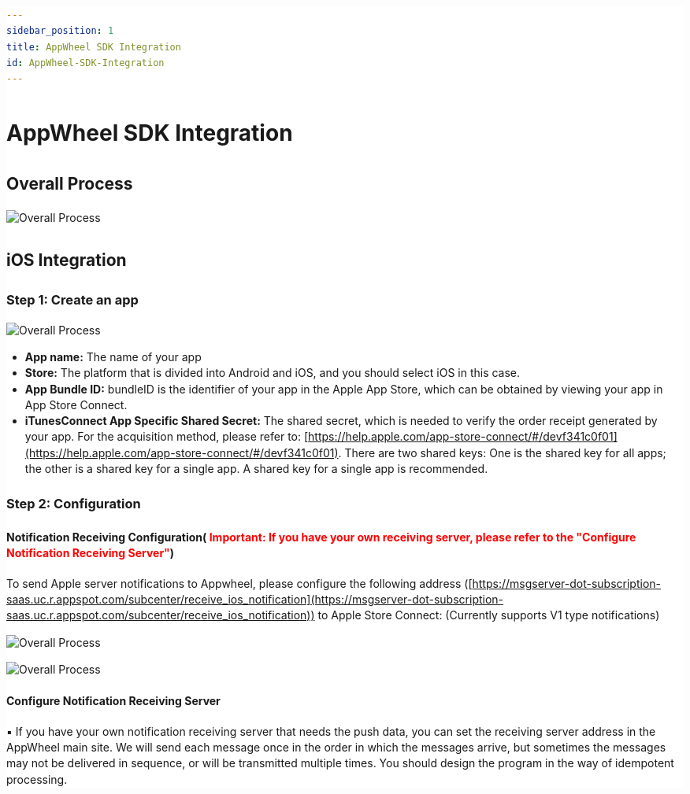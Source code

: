 ```yaml
---
sidebar_position: 1
title: AppWheel SDK Integration
id: AppWheel-SDK-Integration
---
```

# AppWheel SDK Integration
## Overall Process
![Overall Process](/img/integration/overallProcess.jpg)

## iOS Integration
### Step 1: Create an app

![Overall Process](/img/integration/createAnApp.png)

- **App name:** The name of your app
- **Store:** The platform that is divided into Android and iOS, and you should select iOS in this case.
- **App Bundle ID:** bundleID is the identifier of your app in the Apple App Store, which can be obtained by viewing your app in App Store Connect.
- **iTunesConnect App Specific Shared Secret:** The shared secret, which is needed to verify the order receipt generated by your app. For the acquisition method, please refer to: [https://help.apple.com/app-store-connect/#/devf341c0f01](https://help.apple.com/app-store-connect/#/devf341c0f01). There are two shared keys: One is the shared key for all apps; the other is a shared key for a single app. A shared key for a single app is recommended.

### Step 2: Configuration
#### Notification Receiving Configuration(<font color="red"> **Important: If you have your own receiving server, please refer to the "Configure Notification Receiving Server"**</font>)
To send Apple server notifications to Appwheel, please configure the following address ([https://msgserver-dot-subscription-saas.uc.r.appspot.com/subcenter/receive_ios_notification](https://msgserver-dot-subscription-saas.uc.r.appspot.com/subcenter/receive_ios_notification)) to Apple Store Connect: (Currently supports V1 type notifications)


![Overall Process](/img/integration/notificationReceivingConfiguration1.png)


![Overall Process](/img/integration/notificationReceivingConfiguration2.png)

#### Configure Notification Receiving Server
▪ If you have your own notification receiving server that needs the push data, you can set the receiving server address in the AppWheel main site. We will send each message once in the order in which the messages arrive, but sometimes the messages may not be delivered in sequence, or will be transmitted multiple times. You should design the program in the way of idempotent processing.
